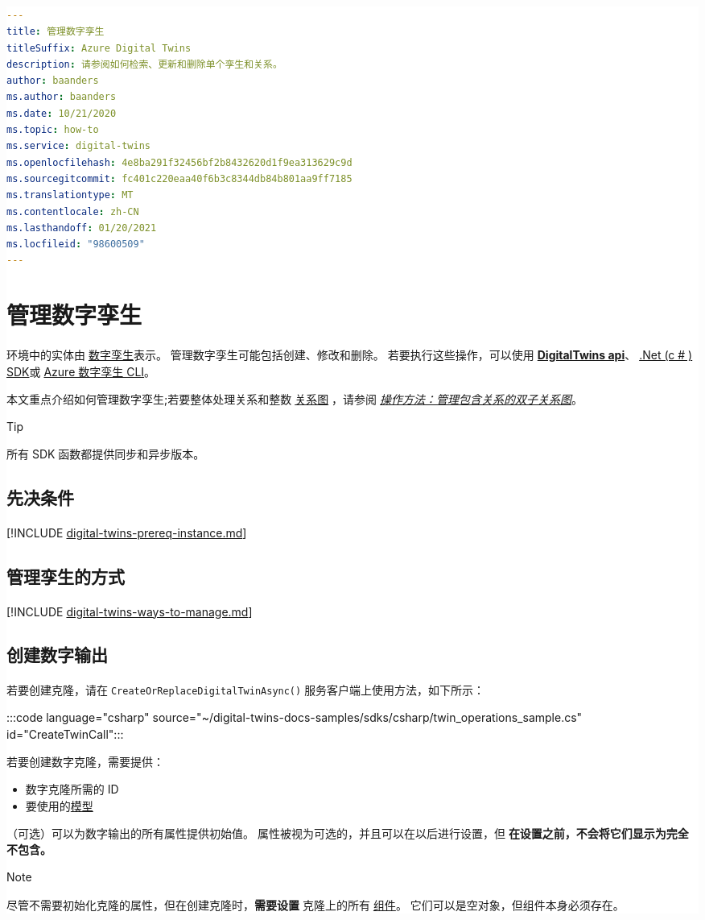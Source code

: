 ```yaml
---
title: 管理数字孪生
titleSuffix: Azure Digital Twins
description: 请参阅如何检索、更新和删除单个孪生和关系。
author: baanders
ms.author: baanders
ms.date: 10/21/2020
ms.topic: how-to
ms.service: digital-twins
ms.openlocfilehash: 4e8ba291f32456bf2b8432620d1f9ea313629c9d
ms.sourcegitcommit: fc401c220eaa40f6b3c8344db84b801aa9ff7185
ms.translationtype: MT
ms.contentlocale: zh-CN
ms.lasthandoff: 01/20/2021
ms.locfileid: "98600509"
---
```

# <a name="manage-digital-twins"></a>管理数字孪生

环境中的实体由 [数字孪生](concepts-twins-graph.md)表示。 管理数字孪生可能包括创建、修改和删除。 若要执行这些操作，可以使用 [**DigitalTwins api**](/rest/api/digital-twins/dataplane/twins)、 [.Net (c # ) SDK](/dotnet/api/overview/azure/digitaltwins/client?view=azure-dotnet&preserve-view=true)或 [Azure 数字孪生 CLI](how-to-use-cli.md)。

本文重点介绍如何管理数字孪生;若要整体处理关系和整数 [关系图](concepts-twins-graph.md) ，请参阅 [*操作方法：管理包含关系的双子关系图*](how-to-manage-graph.md)。

> [!TIP]
> 所有 SDK 函数都提供同步和异步版本。

## <a name="prerequisites"></a>先决条件

[!INCLUDE [digital-twins-prereq-instance.md](../../includes/digital-twins-prereq-instance.md)]

## <a name="ways-to-manage-twins"></a>管理孪生的方式

[!INCLUDE [digital-twins-ways-to-manage.md](../../includes/digital-twins-ways-to-manage.md)]

## <a name="create-a-digital-twin"></a>创建数字输出

若要创建克隆，请在 `CreateOrReplaceDigitalTwinAsync()` 服务客户端上使用方法，如下所示：

:::code language="csharp" source="~/digital-twins-docs-samples/sdks/csharp/twin_operations_sample.cs" id="CreateTwinCall":::

若要创建数字克隆，需要提供：
* 数字克隆所需的 ID
* 要使用的[模型](concepts-models.md)

（可选）可以为数字输出的所有属性提供初始值。 属性被视为可选的，并且可以在以后进行设置，但 **在设置之前，不会将它们显示为完全不包含。**

>[!NOTE]
>尽管不需要初始化克隆的属性，但在创建克隆时，**需要设置** 克隆上的所有 [组件](concepts-models.md#elements-of-a-model)。 它们可以是空对象，但组件本身必须存在。
